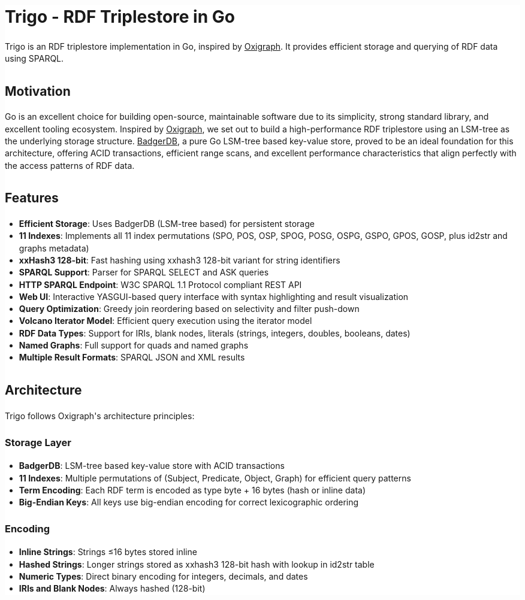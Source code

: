 # Trigo - RDF Triplestore in Go

Trigo is an RDF triplestore implementation in Go, inspired by [Oxigraph](https://github.com/oxigraph/oxigraph). It provides efficient storage and querying of RDF data using SPARQL.

## Motivation

Go is an excellent choice for building open-source, maintainable software due to its simplicity, strong standard library, and excellent tooling ecosystem. Inspired by [Oxigraph](https://github.com/oxigraph/oxigraph), we set out to build a high-performance RDF triplestore using an LSM-tree as the underlying storage structure. [BadgerDB](https://github.com/dgraph-io/badger), a pure Go LSM-tree based key-value store, proved to be an ideal foundation for this architecture, offering ACID transactions, efficient range scans, and excellent performance characteristics that align perfectly with the access patterns of RDF data.

## Features

- **Efficient Storage**: Uses BadgerDB (LSM-tree based) for persistent storage
- **11 Indexes**: Implements all 11 index permutations (SPO, POS, OSP, SPOG, POSG, OSPG, GSPO, GPOS, GOSP, plus id2str and graphs metadata)
- **xxHash3 128-bit**: Fast hashing using xxhash3 128-bit variant for string identifiers
- **SPARQL Support**: Parser for SPARQL SELECT and ASK queries
- **HTTP SPARQL Endpoint**: W3C SPARQL 1.1 Protocol compliant REST API
- **Web UI**: Interactive YASGUI-based query interface with syntax highlighting and result visualization
- **Query Optimization**: Greedy join reordering based on selectivity and filter push-down
- **Volcano Iterator Model**: Efficient query execution using the iterator model
- **RDF Data Types**: Support for IRIs, blank nodes, literals (strings, integers, doubles, booleans, dates)
- **Named Graphs**: Full support for quads and named graphs
- **Multiple Result Formats**: SPARQL JSON and XML results

## Architecture

Trigo follows Oxigraph's architecture principles:

### Storage Layer
- **BadgerDB**: LSM-tree based key-value store with ACID transactions
- **11 Indexes**: Multiple permutations of (Subject, Predicate, Object, Graph) for efficient query patterns
- **Term Encoding**: Each RDF term is encoded as type byte + 16 bytes (hash or inline data)
- **Big-Endian Keys**: All keys use big-endian encoding for correct lexicographic ordering

### Encoding
- **Inline Strings**: Strings ≤16 bytes stored inline
- **Hashed Strings**: Longer strings stored as xxhash3 128-bit hash with lookup in id2str table
- **Numeric Types**: Direct binary encoding for integers, decimals, and dates
- **IRIs and Blank Nodes**: Always hashed (128-bit)
